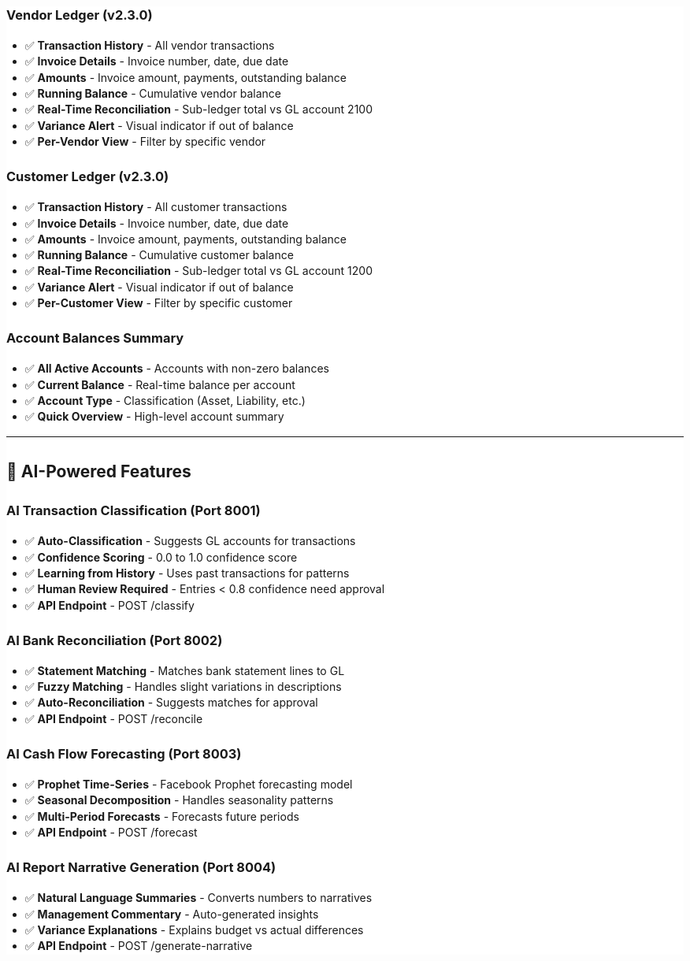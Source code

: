 ### Vendor Ledger (v2.3.0)
- ✅ **Transaction History** - All vendor transactions
- ✅ **Invoice Details** - Invoice number, date, due date
- ✅ **Amounts** - Invoice amount, payments, outstanding balance
- ✅ **Running Balance** - Cumulative vendor balance
- ✅ **Real-Time Reconciliation** - Sub-ledger total vs GL account 2100
- ✅ **Variance Alert** - Visual indicator if out of balance
- ✅ **Per-Vendor View** - Filter by specific vendor

### Customer Ledger (v2.3.0)
- ✅ **Transaction History** - All customer transactions
- ✅ **Invoice Details** - Invoice number, date, due date
- ✅ **Amounts** - Invoice amount, payments, outstanding balance
- ✅ **Running Balance** - Cumulative customer balance
- ✅ **Real-Time Reconciliation** - Sub-ledger total vs GL account 1200
- ✅ **Variance Alert** - Visual indicator if out of balance
- ✅ **Per-Customer View** - Filter by specific customer

### Account Balances Summary
- ✅ **All Active Accounts** - Accounts with non-zero balances
- ✅ **Current Balance** - Real-time balance per account
- ✅ **Account Type** - Classification (Asset, Liability, etc.)
- ✅ **Quick Overview** - High-level account summary

---

## 🤖 AI-Powered Features

### AI Transaction Classification (Port 8001)
- ✅ **Auto-Classification** - Suggests GL accounts for transactions
- ✅ **Confidence Scoring** - 0.0 to 1.0 confidence score
- ✅ **Learning from History** - Uses past transactions for patterns
- ✅ **Human Review Required** - Entries < 0.8 confidence need approval
- ✅ **API Endpoint** - POST /classify

### AI Bank Reconciliation (Port 8002)
- ✅ **Statement Matching** - Matches bank statement lines to GL
- ✅ **Fuzzy Matching** - Handles slight variations in descriptions
- ✅ **Auto-Reconciliation** - Suggests matches for approval
- ✅ **API Endpoint** - POST /reconcile

### AI Cash Flow Forecasting (Port 8003)
- ✅ **Prophet Time-Series** - Facebook Prophet forecasting model
- ✅ **Seasonal Decomposition** - Handles seasonality patterns
- ✅ **Multi-Period Forecasts** - Forecasts future periods
- ✅ **API Endpoint** - POST /forecast

### AI Report Narrative Generation (Port 8004)
- ✅ **Natural Language Summaries** - Converts numbers to narratives
- ✅ **Management Commentary** - Auto-generated insights
- ✅ **Variance Explanations** - Explains budget vs actual differences
- ✅ **API Endpoint** - POST /generate-narrative
